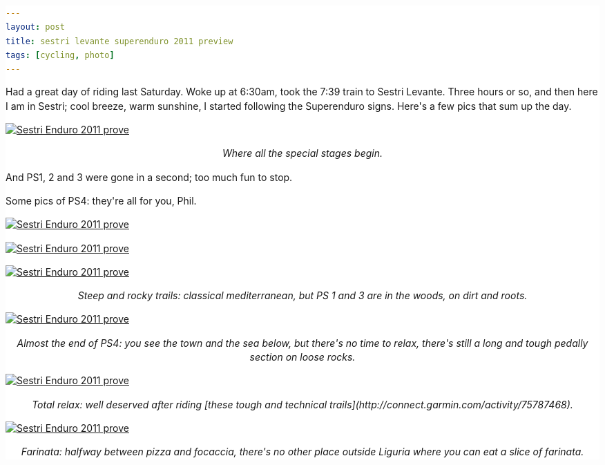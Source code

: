 ```yaml
---
layout: post
title: sestri levante superenduro 2011 preview
tags: [cycling, photo]
---
```

 

Had a great day of riding last Saturday. Woke up at 6:30am, took the 7:39 train to Sestri Levante. Three hours or so, and then here I am in Sestri; cool breeze, warm sunshine, I started following the Superenduro signs. Here's a few pics that sum up the day.

<a href="http://www.flickr.com/photos/aadm/5569014271/" title="Sestri Enduro 2011 prove by aadm, on Flickr"><img src="http://farm6.staticflickr.com/5012/5569014271_207bdb68fa_z.jpg" width="640" height="480" alt="Sestri Enduro 2011 prove"></a>
<center><i>Where all the special stages begin.</i></center>

And PS1, 2 and 3 were gone in a second; too much fun to stop.

Some pics of PS4: they're all for you, Phil.

<a href="http://www.flickr.com/photos/aadm/5569603766/" title="Sestri Enduro 2011 prove by aadm, on Flickr"><img src="http://farm6.staticflickr.com/5175/5569603766_208502f312_z.jpg" width="480" height="640" alt="Sestri Enduro 2011 prove"></a>

<a href="http://www.flickr.com/photos/aadm/5569017359/" title="Sestri Enduro 2011 prove by aadm, on Flickr"><img src="http://farm6.staticflickr.com/5185/5569017359_82e13bec5d_z.jpg" width="640" height="640" alt="Sestri Enduro 2011 prove"></a>

<a href="http://www.flickr.com/photos/aadm/5569018723/" title="Sestri Enduro 2011 prove by aadm, on Flickr"><img src="http://farm6.staticflickr.com/5030/5569018723_ccb71dbe10_z.jpg" width="640" height="480" alt="Sestri Enduro 2011 prove"></a>
<center><i>Steep and rocky trails: classical mediterranean, but PS 1 and 3 are in the woods, on dirt and roots.</i></center>

<a href="http://www.flickr.com/photos/aadm/5569607260/" title="Sestri Enduro 2011 prove by aadm, on Flickr"><img src="http://farm6.staticflickr.com/5021/5569607260_61a18b0325_z.jpg" width="640" height="480" alt="Sestri Enduro 2011 prove"></a>
<center><i>Almost the end of PS4: you see the town and the sea below, but there's no
time to relax, there's still a long and tough pedally section on loose rocks.</i></center>


<a href="http://www.flickr.com/photos/aadm/5569612186/" title="Sestri Enduro 2011 prove by aadm, on Flickr"><img src="http://farm6.staticflickr.com/5059/5569612186_84889ba4a8_z.jpg" width="640" height="480" alt="Sestri Enduro 2011 prove"></a>
<center><i>Total relax: well deserved after riding [these tough and technical trails](http://connect.garmin.com/activity/75787468).</i></center>

<a href="http://www.flickr.com/photos/aadm/5569613150/" title="Sestri Enduro 2011 prove by aadm, on Flickr"><img src="http://farm6.staticflickr.com/5137/5569613150_ac0923d24f_z.jpg" width="640" height="480" alt="Sestri Enduro 2011 prove"></a>
<center><i>Farinata: halfway between pizza and focaccia, there's no other place outside Liguria where you can eat a slice of farinata.</i></center>
